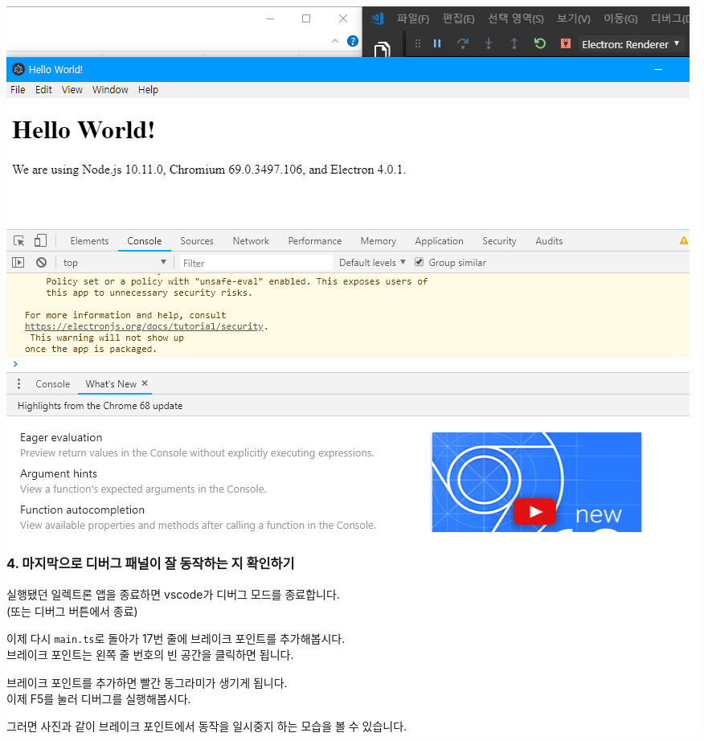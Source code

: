 ![running debug with electron](./img/electron-final.png)

### 4. 마지막으로 디버그 패널이 잘 동작하는 지 확인하기

실행됐던 일렉트론 앱을 종료하면 vscode가 디버그 모드를 종료합니다.  
(또는 디버그 버튼에서 종료)

이제 다시 `main.ts`로 돌아가 17번 줄에 브레이크 포인트를 추가해봅시다.  
브레이크 포인트는 왼쪽 줄 번호의 빈 공간을 클릭하면 됩니다.

브레이크 포인트를 추가하면 빨간 동그라미가 생기게 됩니다.  
이제 F5를 눌러 디버그를 실행해봅시다.

그러면 사진과 같이 브레이크 포인트에서 동작을 일시중지 하는 모습을 볼 수 있습니다.  